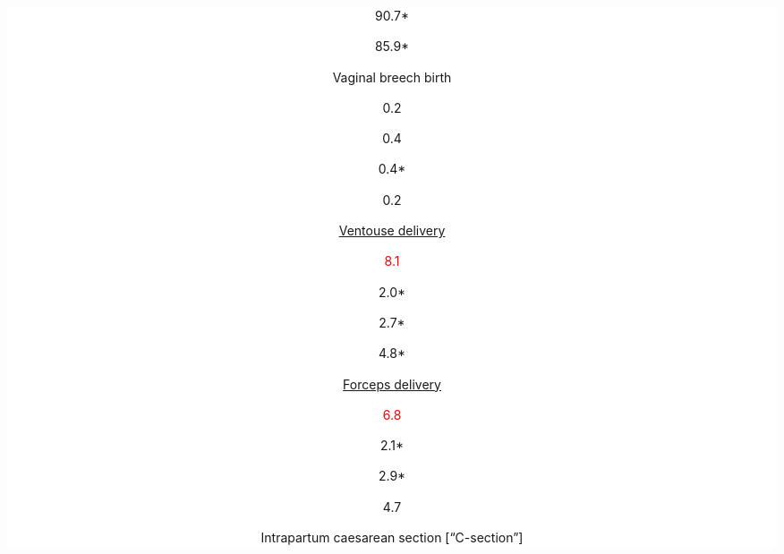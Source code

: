 <p align="center">90.7*</p>
</td>
<td valign="top" width="176">
<p align="center">85.9*</p>
</td>
</tr>
<tr>
<td valign="top" width="146">
<p align="center">Vaginal breech birth</p>
</td>
<td valign="top" width="108">
<p align="center">0.2</p>
</td>
<td valign="top" width="94">
<p align="center">0.4</p>
</td>
<td valign="top" width="173">
<p align="center">0.4*</p>
</td>
<td valign="top" width="176">
<p align="center">0.2</p>
</td>
</tr>
<tr>
<td valign="top" width="146">
<p align="center"><a href="/web/20120216230513/http://en.wikipedia.org/wiki/Ventouse" target="_blank">Ventouse delivery</a></p>
</td>
<td valign="top" width="108">
<p align="center"><span style="color: #ff0000;">8.1</span></p>
</td>
<td valign="top" width="94">
<p align="center">2.0*</p>
</td>
<td valign="top" width="173">
<p align="center">2.7*</p>
</td>
<td valign="top" width="176">
<p align="center">4.8*</p>
</td>
</tr>
<tr>
<td valign="top" width="146">
<p align="center"><a href="/web/20120216230513/http://en.wikipedia.org/wiki/Forceps_in_childbirth" target="_blank">Forceps delivery</a></p>
</td>
<td valign="top" width="108">
<p align="center"><span style="color: #ff0000;">6.8</span></p>
</td>
<td valign="top" width="94">
<p align="center">2.1*</p>
</td>
<td valign="top" width="173">
<p align="center">2.9*</p>
</td>
<td valign="top" width="176">
<p align="center">4.7</p>
</td>
</tr>
<tr>
<td valign="top" width="146">
<p align="center">Intrapartum caesarean section [“C-section”]</p>
</td>
<td valign="top" width="108">